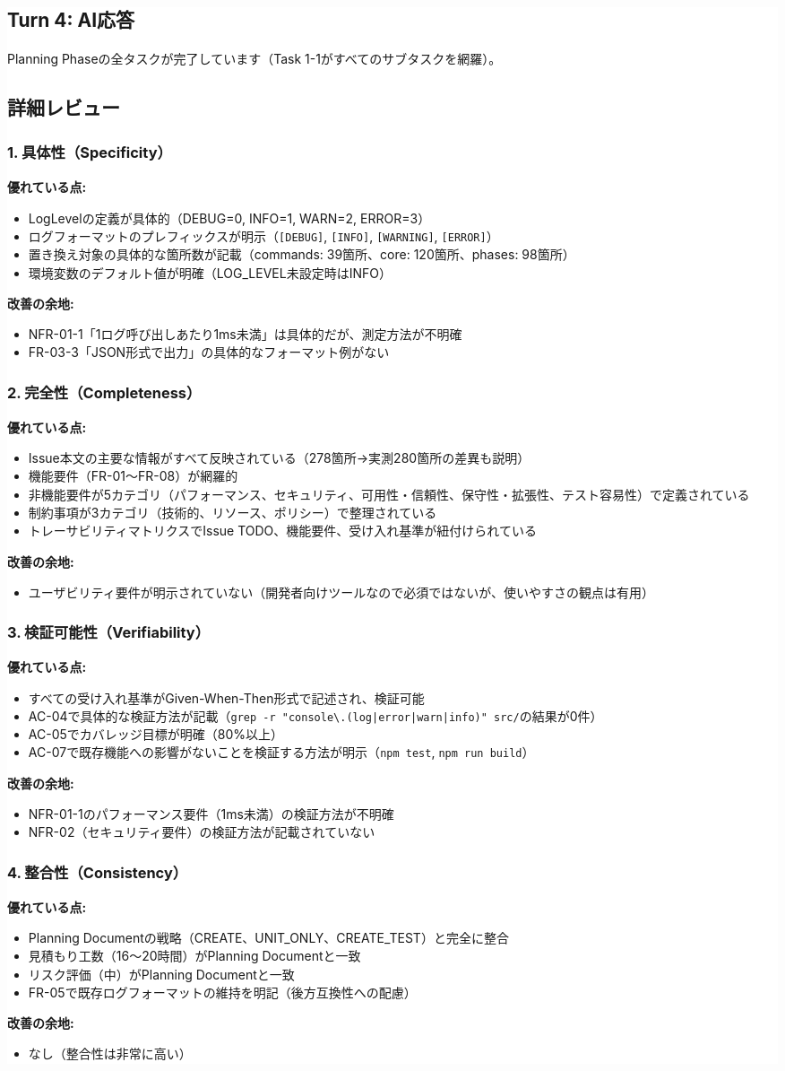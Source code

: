 ## Turn 4: AI応答

Planning Phaseの全タスクが完了しています（Task 1-1がすべてのサブタスクを網羅）。

## 詳細レビュー

### 1. 具体性（Specificity）

**優れている点:**
- LogLevelの定義が具体的（DEBUG=0, INFO=1, WARN=2, ERROR=3）
- ログフォーマットのプレフィックスが明示（`[DEBUG]`, `[INFO]`, `[WARNING]`, `[ERROR]`）
- 置き換え対象の具体的な箇所数が記載（commands: 39箇所、core: 120箇所、phases: 98箇所）
- 環境変数のデフォルト値が明確（LOG_LEVEL未設定時はINFO）

**改善の余地:**
- NFR-01-1「1ログ呼び出しあたり1ms未満」は具体的だが、測定方法が不明確
- FR-03-3「JSON形式で出力」の具体的なフォーマット例がない

### 2. 完全性（Completeness）

**優れている点:**
- Issue本文の主要な情報がすべて反映されている（278箇所→実測280箇所の差異も説明）
- 機能要件（FR-01～FR-08）が網羅的
- 非機能要件が5カテゴリ（パフォーマンス、セキュリティ、可用性・信頼性、保守性・拡張性、テスト容易性）で定義されている
- 制約事項が3カテゴリ（技術的、リソース、ポリシー）で整理されている
- トレーサビリティマトリクスでIssue TODO、機能要件、受け入れ基準が紐付けられている

**改善の余地:**
- ユーザビリティ要件が明示されていない（開発者向けツールなので必須ではないが、使いやすさの観点は有用）

### 3. 検証可能性（Verifiability）

**優れている点:**
- すべての受け入れ基準がGiven-When-Then形式で記述され、検証可能
- AC-04で具体的な検証方法が記載（`grep -r "console\.(log|error|warn|info)" src/`の結果が0件）
- AC-05でカバレッジ目標が明確（80%以上）
- AC-07で既存機能への影響がないことを検証する方法が明示（`npm test`, `npm run build`）

**改善の余地:**
- NFR-01-1のパフォーマンス要件（1ms未満）の検証方法が不明確
- NFR-02（セキュリティ要件）の検証方法が記載されていない

### 4. 整合性（Consistency）

**優れている点:**
- Planning Documentの戦略（CREATE、UNIT_ONLY、CREATE_TEST）と完全に整合
- 見積もり工数（16～20時間）がPlanning Documentと一致
- リスク評価（中）がPlanning Documentと一致
- FR-05で既存ログフォーマットの維持を明記（後方互換性への配慮）

**改善の余地:**
- なし（整合性は非常に高い）
